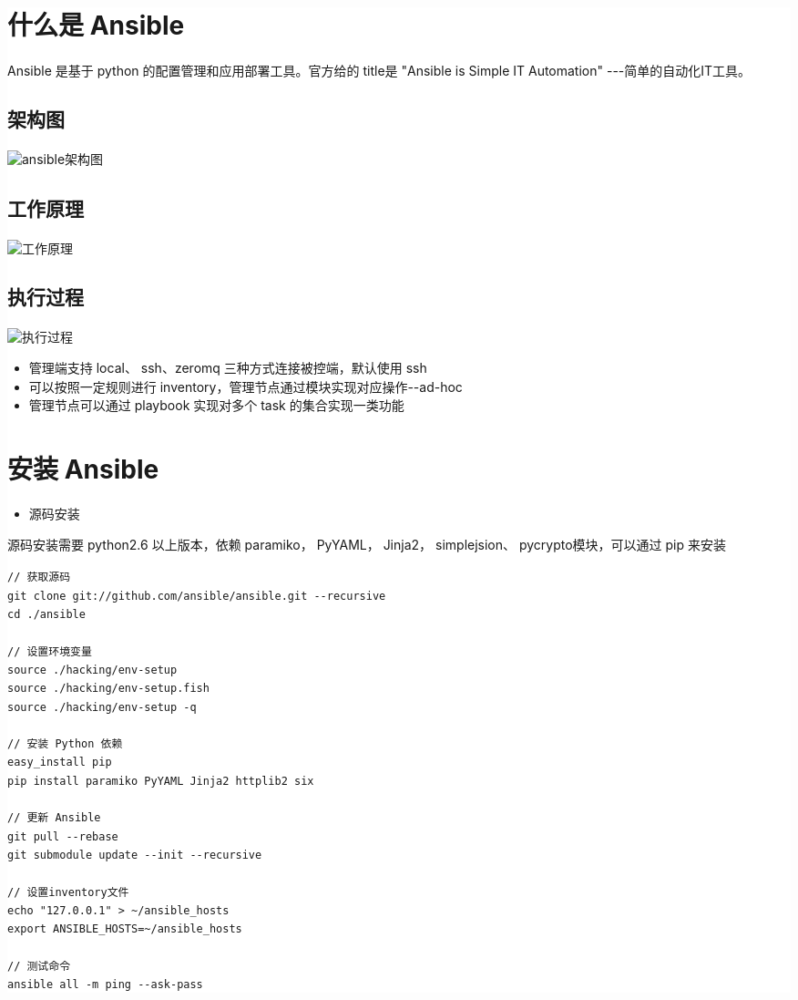 # 什么是 Ansible
Ansible 是基于 python 的配置管理和应用部署工具。官方给的 title是 "Ansible is Simple IT Automation" ---简单的自动化IT工具。
## 架构图

![ansible架构图](http://ofc9x1ccn.bkt.clouddn.com/ansible/ansible1.png "ansible架构图")

## 工作原理

![工作原理](http://ofc9x1ccn.bkt.clouddn.com/ansible/ansible-work.png "ansible工作原理")


## 执行过程
![执行过程](http://ofc9x1ccn.bkt.clouddn.com/ansible/ansible-excute.png "ansible执行过程")

- 管理端支持 local、 ssh、zeromq 三种方式连接被控端，默认使用 ssh
- 可以按照一定规则进行 inventory，管理节点通过模块实现对应操作--ad-hoc
- 管理节点可以通过 playbook 实现对多个 task 的集合实现一类功能

# 安装 Ansible

- 源码安装

源码安装需要 python2.6 以上版本，依赖 paramiko， PyYAML， Jinja2， simplejsion、 pycrypto模块，可以通过 pip 来安装
```
// 获取源码
git clone git://github.com/ansible/ansible.git --recursive   
cd ./ansible

// 设置环境变量
source ./hacking/env-setup
source ./hacking/env-setup.fish
source ./hacking/env-setup -q

// 安装 Python 依赖
easy_install pip
pip install paramiko PyYAML Jinja2 httplib2 six

// 更新 Ansible
git pull --rebase
git submodule update --init --recursive

// 设置inventory文件
echo "127.0.0.1" > ~/ansible_hosts
export ANSIBLE_HOSTS=~/ansible_hosts

// 测试命令
ansible all -m ping --ask-pass
```
